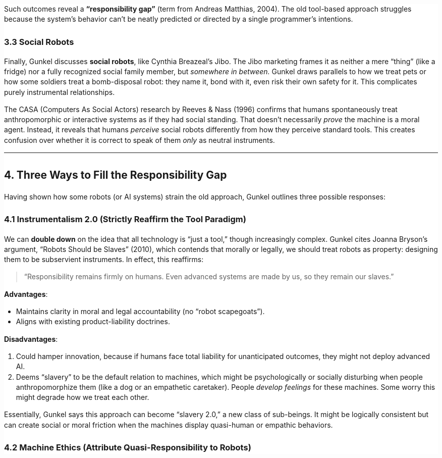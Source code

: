 Such outcomes reveal a **“responsibility gap”** (term from Andreas Matthias, 2004). The old tool-based approach struggles because the system’s behavior can’t be neatly predicted or directed by a single programmer’s intentions.

### 3.3 Social Robots

Finally, Gunkel discusses **social robots**, like Cynthia Breazeal’s Jibo. The Jibo marketing frames it as neither a mere “thing” (like a fridge) nor a fully recognized social family member, but *somewhere in between.* Gunkel draws parallels to how we treat pets or how some soldiers treat a bomb-disposal robot: they name it, bond with it, even risk their own safety for it. This complicates purely instrumental relationships.

The CASA (Computers As Social Actors) research by Reeves & Nass (1996) confirms that humans spontaneously treat anthropomorphic or interactive systems as if they had social standing. That doesn’t necessarily *prove* the machine is a moral agent. Instead, it reveals that humans *perceive* social robots differently from how they perceive standard tools. This creates confusion over whether it is correct to speak of them *only* as neutral instruments.

---

## 4. Three Ways to Fill the Responsibility Gap

Having shown how some robots (or AI systems) strain the old approach, Gunkel outlines three possible responses:

### 4.1 Instrumentalism 2.0 (Strictly Reaffirm the Tool Paradigm)

We can **double down** on the idea that all technology is “just a tool,” though increasingly complex. Gunkel cites Joanna Bryson’s argument, “Robots Should be Slaves” (2010), which contends that morally or legally, we should treat robots as property: designing them to be subservient instruments. In effect, this reaffirms:

> “Responsibility remains firmly on humans. Even advanced systems are made by us, so they remain our slaves.”

**Advantages**:
- Maintains clarity in moral and legal accountability (no “robot scapegoats”).  
- Aligns with existing product-liability doctrines.  

**Disadvantages**:
1. Could hamper innovation, because if humans face total liability for unanticipated outcomes, they might not deploy advanced AI.  
2. Deems “slavery” to be the default relation to machines, which might be psychologically or socially disturbing when people anthropomorphize them (like a dog or an empathetic caretaker). People *develop feelings* for these machines. Some worry this might degrade how we treat each other.  

Essentially, Gunkel says this approach can become “slavery 2.0,” a new class of sub-beings. It might be logically consistent but can create social or moral friction when the machines display quasi-human or empathic behaviors.

### 4.2 Machine Ethics (Attribute Quasi-Responsibility to Robots)

